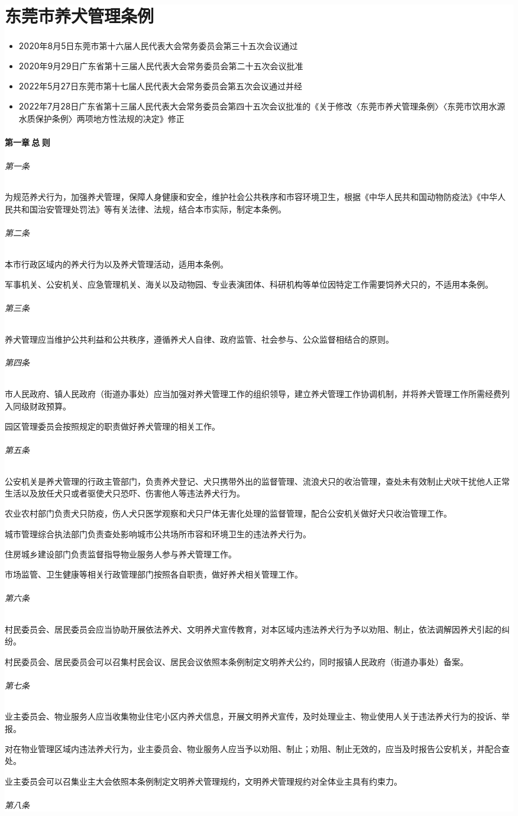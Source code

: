 # 东莞市养犬管理条例

- 2020年8月5日东莞市第十六届人民代表大会常务委员会第三十五次会议通过

- 2020年9月29日广东省第十三届人民代表大会常务委员会第二十五次会议批准

- 2022年5月27日东莞市第十七届人民代表大会常务委员会第五次会议通过并经

- 2022年7月28日广东省第十三届人民代表大会常务委员会第四十五次会议批准的《关于修改〈东莞市养犬管理条例〉〈东莞市饮用水源水质保护条例〉两项地方性法规的决定》修正



#### 第一章 总 则

###### 第一条

为规范养犬行为，加强养犬管理，保障人身健康和安全，维护社会公共秩序和市容环境卫生，根据《中华人民共和国动物防疫法》《中华人民共和国治安管理处罚法》等有关法律、法规，结合本市实际，制定本条例。

###### 第二条

本市行政区域内的养犬行为以及养犬管理活动，适用本条例。

军事机关、公安机关、应急管理机关、海关以及动物园、专业表演团体、科研机构等单位因特定工作需要饲养犬只的，不适用本条例。

###### 第三条

养犬管理应当维护公共利益和公共秩序，遵循养犬人自律、政府监管、社会参与、公众监督相结合的原则。

###### 第四条

市人民政府、镇人民政府（街道办事处）应当加强对养犬管理工作的组织领导，建立养犬管理工作协调机制，并将养犬管理工作所需经费列入同级财政预算。

园区管理委员会按照规定的职责做好养犬管理的相关工作。

###### 第五条

公安机关是养犬管理的行政主管部门，负责养犬登记、犬只携带外出的监督管理、流浪犬只的收治管理，查处未有效制止犬吠干扰他人正常生活以及放任犬只或者驱使犬只恐吓、伤害他人等违法养犬行为。

农业农村部门负责犬只防疫，伤人犬只医学观察和犬只尸体无害化处理的监督管理，配合公安机关做好犬只收治管理工作。

城市管理综合执法部门负责查处影响城市公共场所市容和环境卫生的违法养犬行为。

住房城乡建设部门负责监督指导物业服务人参与养犬管理工作。

市场监管、卫生健康等相关行政管理部门按照各自职责，做好养犬相关管理工作。

###### 第六条

村民委员会、居民委员会应当协助开展依法养犬、文明养犬宣传教育，对本区域内违法养犬行为予以劝阻、制止，依法调解因养犬引起的纠纷。

村民委员会、居民委员会可以召集村民会议、居民会议依照本条例制定文明养犬公约，同时报镇人民政府（街道办事处）备案。

###### 第七条

业主委员会、物业服务人应当收集物业住宅小区内养犬信息，开展文明养犬宣传，及时处理业主、物业使用人关于违法养犬行为的投诉、举报。

对在物业管理区域内违法养犬行为，业主委员会、物业服务人应当予以劝阻、制止；劝阻、制止无效的，应当及时报告公安机关，并配合查处。

业主委员会可以召集业主大会依照本条例制定文明养犬管理规约，文明养犬管理规约对全体业主具有约束力。

###### 第八条
